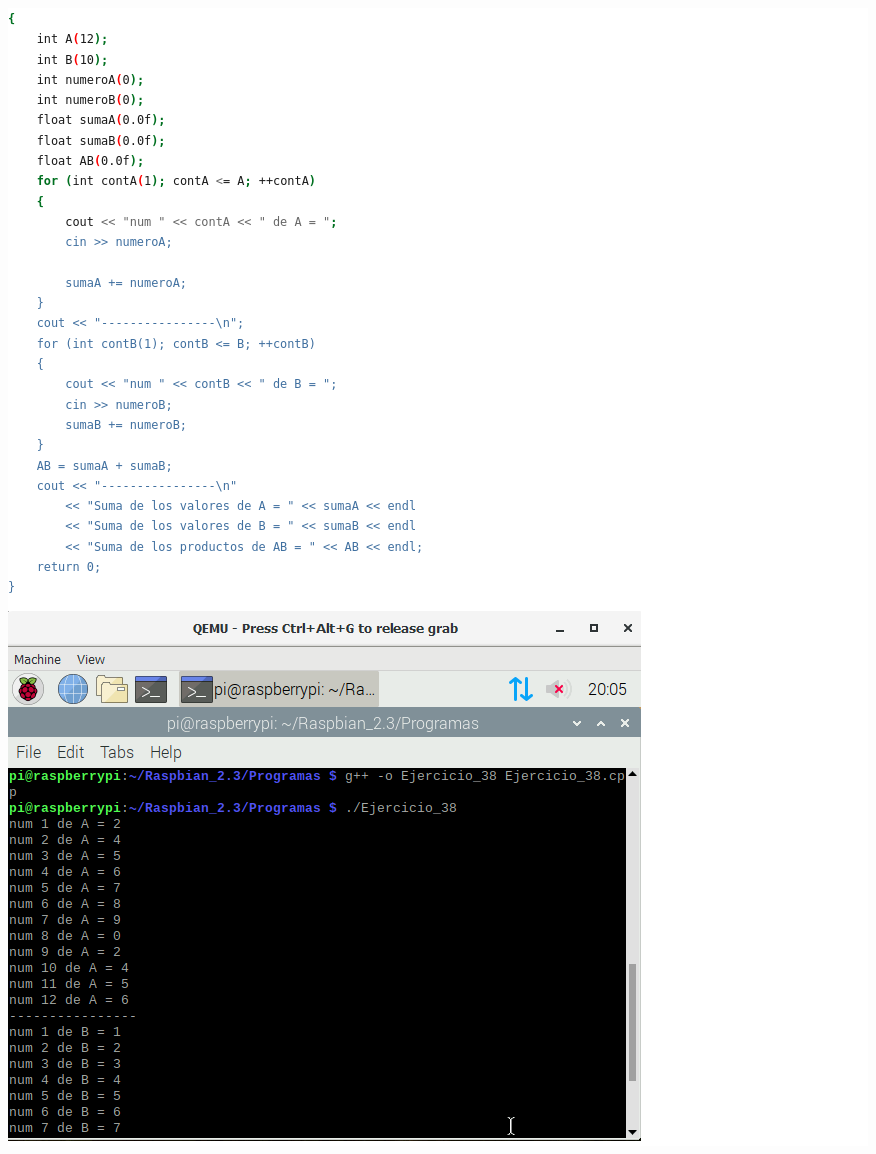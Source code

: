 ```bash 
{
	int A(12);
	int B(10);
	int numeroA(0);
	int numeroB(0);
	float sumaA(0.0f);
	float sumaB(0.0f);
	float AB(0.0f);
	for (int contA(1); contA <= A; ++contA)
	{
		cout << "num " << contA << " de A = ";
		cin >> numeroA;
		
		sumaA += numeroA;
	}
	cout << "----------------\n";
	for (int contB(1); contB <= B; ++contB)
	{
		cout << "num " << contB << " de B = ";
		cin >> numeroB;
		sumaB += numeroB;
	}
	AB = sumaA + sumaB;
	cout << "----------------\n"
		<< "Suma de los valores de A = " << sumaA << endl
	    << "Suma de los valores de B = " << sumaB << endl
		<< "Suma de los productos de AB = " << AB << endl;
	return 0;
}

```
![P3](Imagenes/x3.png)
